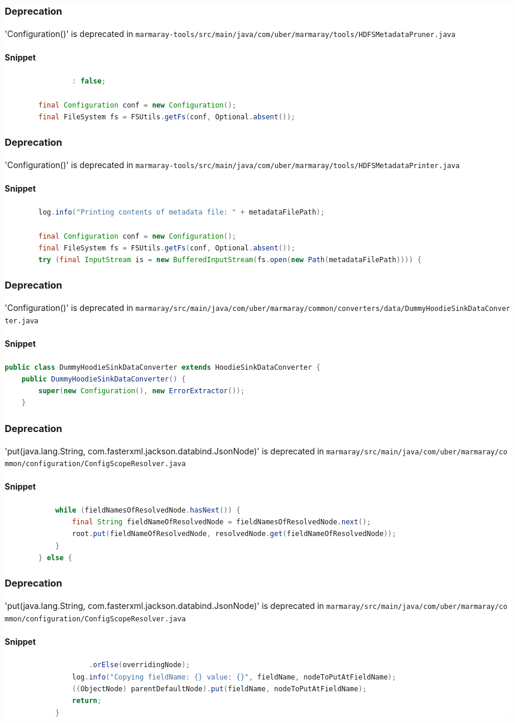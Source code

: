 ### Deprecation
'Configuration()' is deprecated
in `marmaray-tools/src/main/java/com/uber/marmaray/tools/HDFSMetadataPruner.java`
#### Snippet
```java
                : false;

        final Configuration conf = new Configuration();
        final FileSystem fs = FSUtils.getFs(conf, Optional.absent());

```

### Deprecation
'Configuration()' is deprecated
in `marmaray-tools/src/main/java/com/uber/marmaray/tools/HDFSMetadataPrinter.java`
#### Snippet
```java
        log.info("Printing contents of metadata file: " + metadataFilePath);

        final Configuration conf = new Configuration();
        final FileSystem fs = FSUtils.getFs(conf, Optional.absent());
        try (final InputStream is = new BufferedInputStream(fs.open(new Path(metadataFilePath)))) {
```

### Deprecation
'Configuration()' is deprecated
in `marmaray/src/main/java/com/uber/marmaray/common/converters/data/DummyHoodieSinkDataConverter.java`
#### Snippet
```java
public class DummyHoodieSinkDataConverter extends HoodieSinkDataConverter {
    public DummyHoodieSinkDataConverter() {
        super(new Configuration(), new ErrorExtractor());
    }

```

### Deprecation
'put(java.lang.String, com.fasterxml.jackson.databind.JsonNode)' is deprecated
in `marmaray/src/main/java/com/uber/marmaray/common/configuration/ConfigScopeResolver.java`
#### Snippet
```java
            while (fieldNamesOfResolvedNode.hasNext()) {
                final String fieldNameOfResolvedNode = fieldNamesOfResolvedNode.next();
                root.put(fieldNameOfResolvedNode, resolvedNode.get(fieldNameOfResolvedNode));
            }
        } else {
```

### Deprecation
'put(java.lang.String, com.fasterxml.jackson.databind.JsonNode)' is deprecated
in `marmaray/src/main/java/com/uber/marmaray/common/configuration/ConfigScopeResolver.java`
#### Snippet
```java
                    .orElse(overridingNode);
                log.info("Copying fieldName: {} value: {}", fieldName, nodeToPutAtFieldName);
                ((ObjectNode) parentDefaultNode).put(fieldName, nodeToPutAtFieldName);
                return;
            }
```

